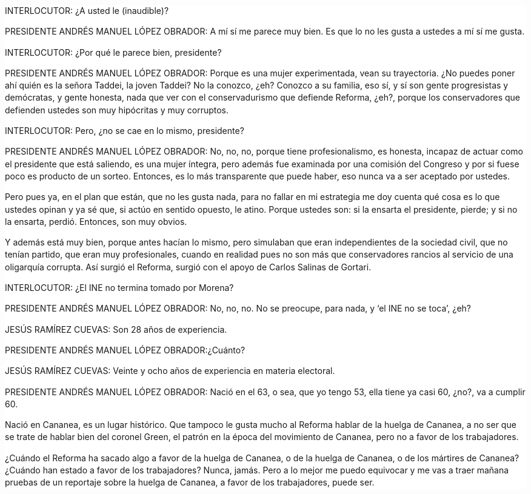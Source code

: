 INTERLOCUTOR: ¿A usted le (inaudible)?

PRESIDENTE ANDRÉS MANUEL LÓPEZ OBRADOR: A mí sí me parece muy bien. Es que lo
no les gusta a ustedes a mí sí me gusta.

INTERLOCUTOR: ¿Por qué le parece bien, presidente?

PRESIDENTE ANDRÉS MANUEL LÓPEZ OBRADOR: Porque es una mujer experimentada,
vean su trayectoria. ¿No puedes poner ahí quién es la señora Taddei, la joven
Taddei? No la conozco, ¿eh? Conozco a su familia, eso sí, y sí son gente
progresistas y demócratas, y gente honesta, nada que ver con el
conservadurismo que defiende Reforma, ¿eh?, porque los conservadores que
defienden ustedes son muy hipócritas y muy corruptos.

INTERLOCUTOR: Pero, ¿no se cae en lo mismo, presidente?

PRESIDENTE ANDRÉS MANUEL LÓPEZ OBRADOR: No, no, no, porque tiene
profesionalismo, es honesta, incapaz de actuar como el presidente que está
saliendo, es una mujer íntegra, pero además fue examinada por una comisión del
Congreso y por si fuese poco es producto de un sorteo. Entonces, es lo más
transparente que puede haber, eso nunca va a ser aceptado por ustedes.

Pero pues ya, en el plan que están, que no les gusta nada, para no fallar en
mi estrategia me doy cuenta qué cosa es lo que ustedes opinan y ya sé que, si
actúo en sentido opuesto, le atino. Porque ustedes son: si la ensarta el
presidente, pierde; y si no la ensarta, perdió. Entonces, son muy obvios.

Y además está muy bien, porque antes hacían lo mismo, pero simulaban que eran
independientes de la sociedad civil, que no tenían partido, que eran muy
profesionales, cuando en realidad pues no son más que conservadores rancios al
servicio de una oligarquía corrupta. Así surgió el Reforma, surgió con el
apoyo de Carlos Salinas de Gortari.

INTERLOCUTOR: ¿El INE no termina tomado por Morena?

PRESIDENTE ANDRÉS MANUEL LÓPEZ OBRADOR: No, no, no. No se preocupe, para nada,
y ‘el INE no se toca’, ¿eh?

JESÚS RAMÍREZ CUEVAS: Son 28 años de experiencia.

PRESIDENTE ANDRÉS MANUEL LÓPEZ OBRADOR:¿Cuánto?

JESÚS RAMÍREZ CUEVAS: Veinte y ocho años de experiencia en materia electoral.

PRESIDENTE ANDRÉS MANUEL LÓPEZ OBRADOR: Nació en el 63, o sea, que yo tengo
53, ella tiene ya casi 60, ¿no?, va a cumplir 60.

Nació en Cananea, es un lugar histórico. Que tampoco le gusta mucho al Reforma
hablar de la huelga de Cananea, a no ser que se trate de hablar bien del
coronel Green, el patrón en la época del movimiento de Cananea, pero no a
favor de los trabajadores.

¿Cuándo el Reforma ha sacado algo a favor de la huelga de Cananea, o de la
huelga de Cananea, o de los mártires de Cananea? ¿Cuándo han estado a favor de
los trabajadores? Nunca, jamás. Pero a lo mejor me puedo equivocar y me vas a
traer mañana pruebas de un reportaje sobre la huelga de Cananea, a favor de
los trabajadores, puede ser.
